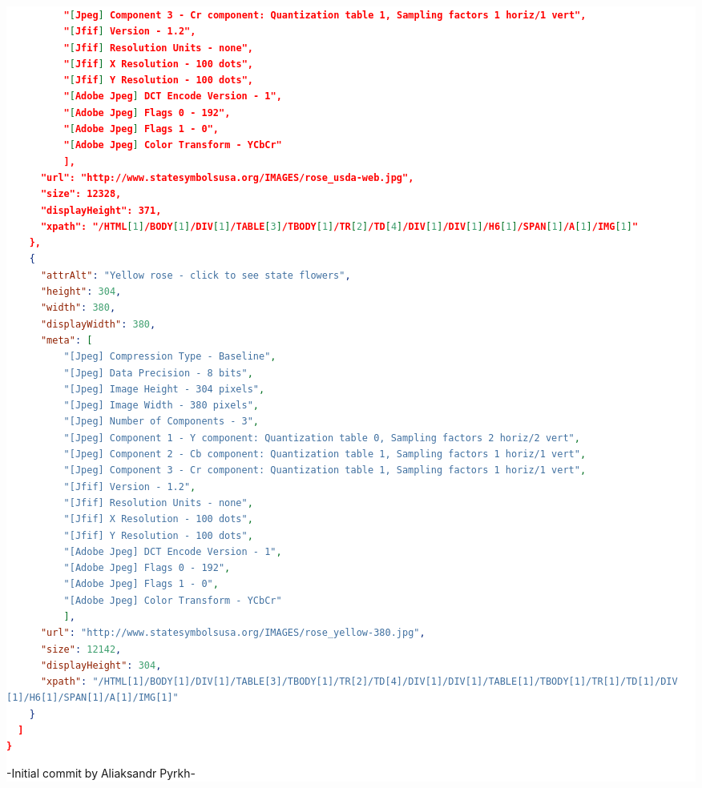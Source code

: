 ```json
          "[Jpeg] Component 3 - Cr component: Quantization table 1, Sampling factors 1 horiz/1 vert",
          "[Jfif] Version - 1.2",
          "[Jfif] Resolution Units - none",
          "[Jfif] X Resolution - 100 dots",
          "[Jfif] Y Resolution - 100 dots",
          "[Adobe Jpeg] DCT Encode Version - 1",
          "[Adobe Jpeg] Flags 0 - 192",
          "[Adobe Jpeg] Flags 1 - 0",
          "[Adobe Jpeg] Color Transform - YCbCr"
          ],
      "url": "http://www.statesymbolsusa.org/IMAGES/rose_usda-web.jpg",
      "size": 12328,
      "displayHeight": 371,
      "xpath": "/HTML[1]/BODY[1]/DIV[1]/TABLE[3]/TBODY[1]/TR[2]/TD[4]/DIV[1]/DIV[1]/H6[1]/SPAN[1]/A[1]/IMG[1]"
    },
    {
      "attrAlt": "Yellow rose - click to see state flowers",
      "height": 304,
      "width": 380,
      "displayWidth": 380,
      "meta": [
          "[Jpeg] Compression Type - Baseline",
          "[Jpeg] Data Precision - 8 bits",
          "[Jpeg] Image Height - 304 pixels",
          "[Jpeg] Image Width - 380 pixels",
          "[Jpeg] Number of Components - 3",
          "[Jpeg] Component 1 - Y component: Quantization table 0, Sampling factors 2 horiz/2 vert",
          "[Jpeg] Component 2 - Cb component: Quantization table 1, Sampling factors 1 horiz/1 vert",
          "[Jpeg] Component 3 - Cr component: Quantization table 1, Sampling factors 1 horiz/1 vert",
          "[Jfif] Version - 1.2",
          "[Jfif] Resolution Units - none",
          "[Jfif] X Resolution - 100 dots",
          "[Jfif] Y Resolution - 100 dots",
          "[Adobe Jpeg] DCT Encode Version - 1",
          "[Adobe Jpeg] Flags 0 - 192",
          "[Adobe Jpeg] Flags 1 - 0",
          "[Adobe Jpeg] Color Transform - YCbCr"
          ],
      "url": "http://www.statesymbolsusa.org/IMAGES/rose_yellow-380.jpg",
      "size": 12142,
      "displayHeight": 304,
      "xpath": "/HTML[1]/BODY[1]/DIV[1]/TABLE[3]/TBODY[1]/TR[2]/TD[4]/DIV[1]/DIV[1]/TABLE[1]/TBODY[1]/TR[1]/TD[1]/DIV[1]/H6[1]/SPAN[1]/A[1]/IMG[1]"
    }
  ]
}
```

-Initial commit by Aliaksandr Pyrkh-
